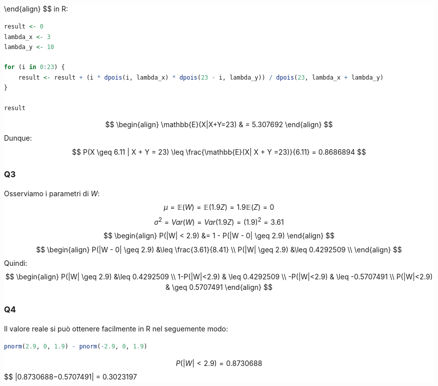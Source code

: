 \end{align}
$$
in R:
```R
result <- 0
lambda_x <- 3
lambda_y <- 10

for (i in 0:23) {
	result <- result + (i * dpois(i, lambda_x) * dpois(23 - i, lambda_y)) / dpois(23, lambda_x + lambda_y)
}

result
```
$$
\begin{align}
\mathbb{E}(X|X+Y=23) & = 5.307692
\end{align}
$$
Dunque:
$$
P(X \geq 6.11 | X + Y = 23) \leq \frac{\mathbb{E}(X| X + Y =23)}{6.11} = 0.8686894
$$
### Q3
Osserviamo i parametri di $W$:
$$
\mu = \mathbb{E}(W)= \mathbb{E}(1.9 Z) = 1.9\mathbb{E}(Z) = 0
$$
$$
\sigma^{2} = Var(W) = Var(1.9Z) = (1.9)^{2} = 3.61
$$
$$
\begin{align}
P(|W| < 2.9) &= 1 - P(|W - 0| \geq 2.9)
\end{align}
$$
$$
\begin{align}
P(|W - 0| \geq 2.9) &\leq \frac{3.61}{8.41} \\
P(|W| \geq 2.9) &\leq 0.4292509 \\
\end{align}
$$
Quindi:
$$
\begin{align}
P(|W| \geq 2.9) &\leq 0.4292509 \\
1-P(|W|<2.9) & \leq 0.4292509 \\
-P(|W|<2.9) & \leq -0.5707491 \\
P(|W|<2.9) & \geq 0.5707491
\end{align}
$$
### Q4
Il valore reale si può ottenere facilmente in R nel seguemente modo:
```R
pnorm(2.9, 0, 1.9) - pnorm(-2.9, 0, 1.9)
```
$$
P(|W|<2.9) = 0.8730688
$$
$$
|​0.8730688−0.5707491| = 0.3023197